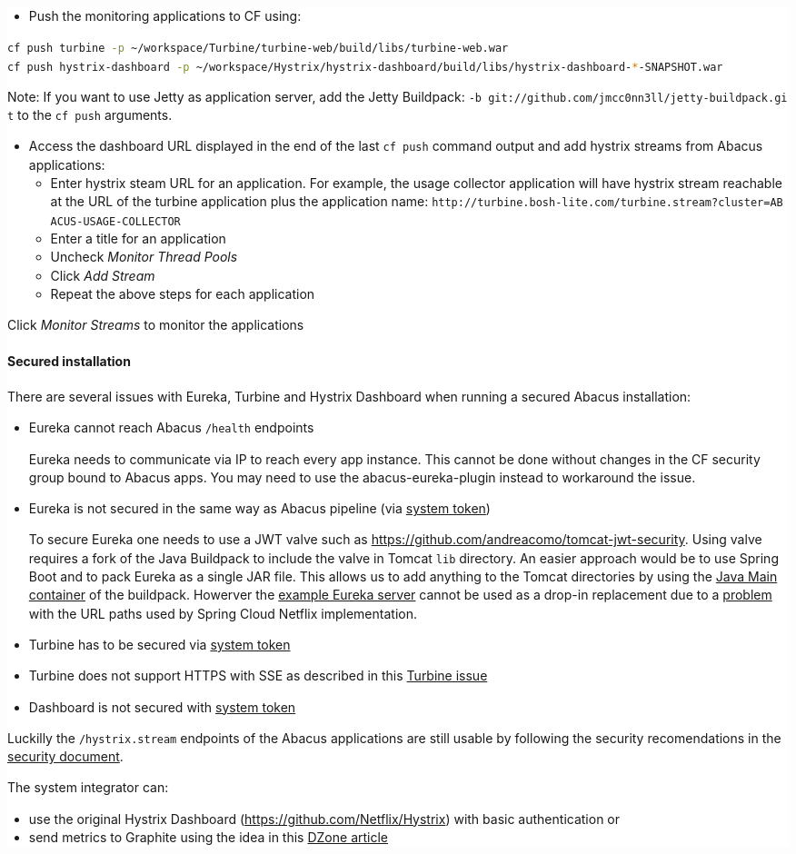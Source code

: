 * Push the monitoring applications to CF using:
 ```bash
 cf push turbine -p ~/workspace/Turbine/turbine-web/build/libs/turbine-web.war
 cf push hystrix-dashboard -p ~/workspace/Hystrix/hystrix-dashboard/build/libs/hystrix-dashboard-*-SNAPSHOT.war
 ```

 Note: If you want to use Jetty as application server, add the Jetty Buildpack: `-b git://github.com/jmcc0nn3ll/jetty-buildpack.git` to the `cf push` arguments.

* Access the dashboard URL displayed in the end of the last `cf push` command output and add hystrix streams from Abacus applications:
   * Enter hystrix steam URL for an application. For example, the usage collector application will have hystrix stream reachable at the URL of the turbine application plus the application name:  `http://turbine.bosh-lite.com/turbine.stream?cluster=ABACUS-USAGE-COLLECTOR`
   * Enter a title for an application
   * Uncheck *Monitor Thread Pools*
   * Click *Add Stream*
   * Repeat the above steps for each application

 Click *Monitor Streams* to monitor the applications

#### Secured installation

There are several issues with Eureka, Turbine and Hystrix Dashboard when running a secured Abacus installation:
* Eureka cannot reach Abacus `/health` endpoints

  Eureka needs to communicate via IP to reach every app instance. This cannot be done without changes in the CF security group bound to Abacus apps. You may need to use the abacus-eureka-plugin instead to workaround the issue.

* Eureka is not secured in the same way as Abacus pipeline (via [system token](https://github.com/cloudfoundry-incubator/cf-abacus/blob/master/doc/security.md#system-token))

  To secure Eureka one needs to use a JWT valve such as https://github.com/andreacomo/tomcat-jwt-security. Using valve requires a fork of the Java Buildpack to include the valve in Tomcat `lib` directory. An easier approach would be to use Spring Boot and to pack Eureka as a single JAR file. This allows us to add anything to the Tomcat directories by using the [Java Main container](https://github.com/cloudfoundry/java-buildpack/blob/master/docs/container-java_main.md) of the buildpack. Howerver the [example Eureka server](https://github.com/spring-cloud-samples/eureka) cannot be used as a drop-in replacement due to a [problem](https://github.com/spring-cloud/spring-cloud-netflix/issues/913) with the URL paths used by Spring Cloud Netflix implementation.

* Turbine has to be secured via [system token](https://github.com/cloudfoundry-incubator/cf-abacus/blob/master/doc/security.md#system-token)
* Turbine does not support HTTPS with SSE as described in this [Turbine issue](https://github.com/Netflix/Turbine/issues/87)
* Dashboard is not secured with [system token](https://github.com/cloudfoundry-incubator/cf-abacus/blob/master/doc/security.md#system-token)

Luckilly the `/hystrix.stream` endpoints of the Abacus applications are still usable by following the security recomendations in the [security document](https://github.com/cloudfoundry-incubator/cf-abacus/blob/master/doc/security.md#cloud-foundry). 

The system integrator can:
* use the original Hystrix Dashboard (https://github.com/Netflix/Hystrix) with basic authentication or 
* send metrics to Graphite using the idea in this [DZone article](https://dzone.com/articles/storing-months-historical)
